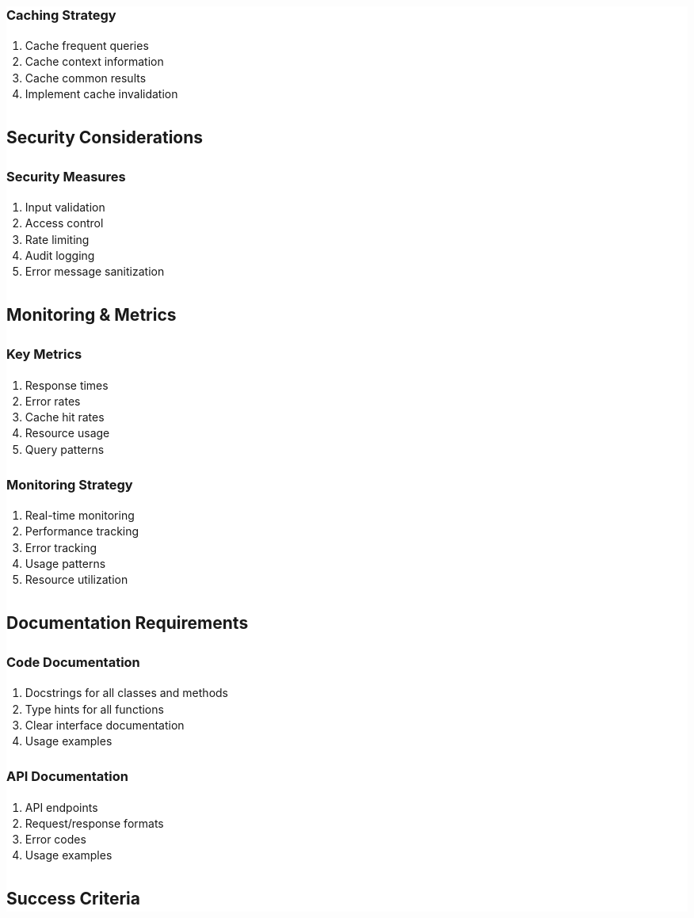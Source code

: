 ### Caching Strategy
1. Cache frequent queries
2. Cache context information
3. Cache common results
4. Implement cache invalidation

## Security Considerations

### Security Measures
1. Input validation
2. Access control
3. Rate limiting
4. Audit logging
5. Error message sanitization

## Monitoring & Metrics

### Key Metrics
1. Response times
2. Error rates
3. Cache hit rates
4. Resource usage
5. Query patterns

### Monitoring Strategy
1. Real-time monitoring
2. Performance tracking
3. Error tracking
4. Usage patterns
5. Resource utilization

## Documentation Requirements

### Code Documentation
1. Docstrings for all classes and methods
2. Type hints for all functions
3. Clear interface documentation
4. Usage examples

### API Documentation
1. API endpoints
2. Request/response formats
3. Error codes
4. Usage examples

## Success Criteria
